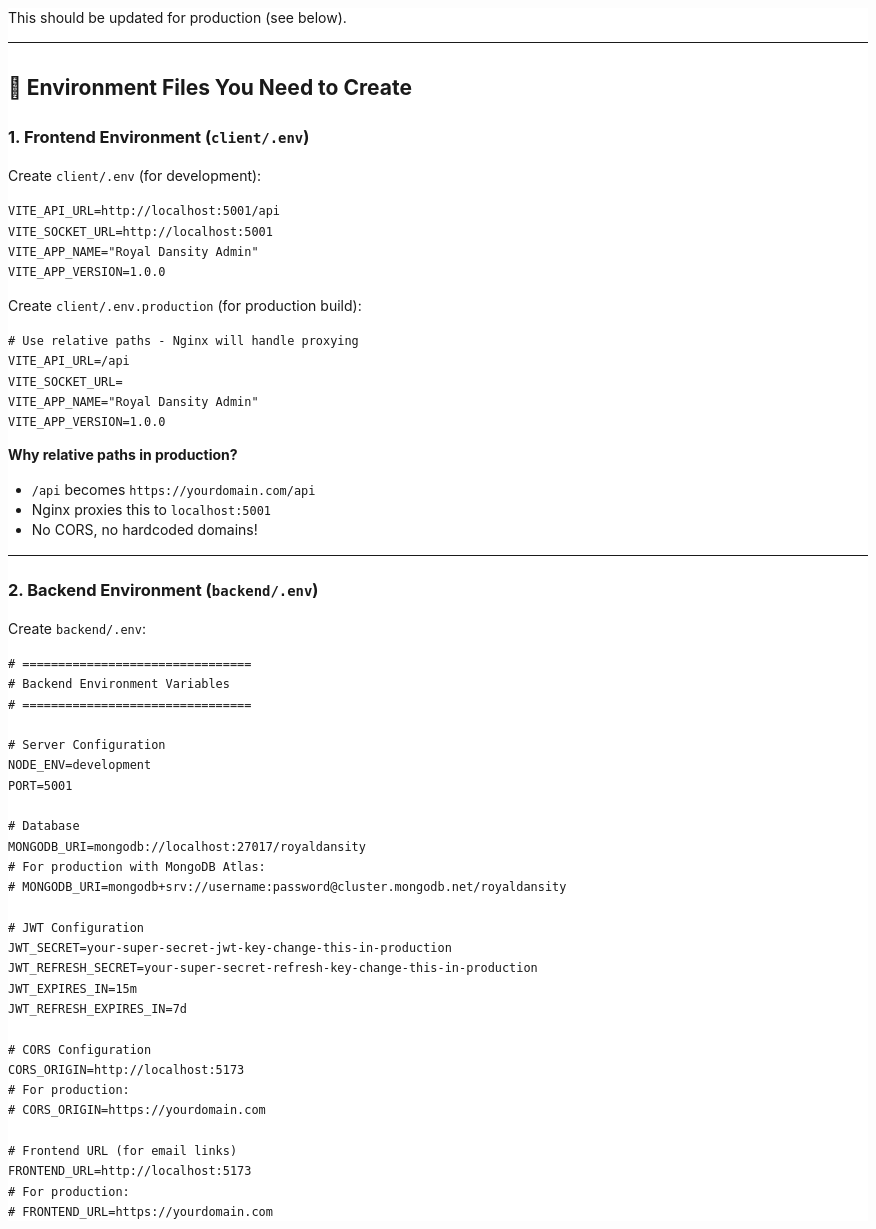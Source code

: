 This should be updated for production (see below).

---

## 📂 **Environment Files You Need to Create**

### **1. Frontend Environment** (`client/.env`)

Create `client/.env` (for development):
```env
VITE_API_URL=http://localhost:5001/api
VITE_SOCKET_URL=http://localhost:5001
VITE_APP_NAME="Royal Dansity Admin"
VITE_APP_VERSION=1.0.0
```

Create `client/.env.production` (for production build):
```env
# Use relative paths - Nginx will handle proxying
VITE_API_URL=/api
VITE_SOCKET_URL=
VITE_APP_NAME="Royal Dansity Admin"
VITE_APP_VERSION=1.0.0
```

**Why relative paths in production?**
- `/api` becomes `https://yourdomain.com/api`
- Nginx proxies this to `localhost:5001`
- No CORS, no hardcoded domains!

---

### **2. Backend Environment** (`backend/.env`)

Create `backend/.env`:

```env
# ================================
# Backend Environment Variables
# ================================

# Server Configuration
NODE_ENV=development
PORT=5001

# Database
MONGODB_URI=mongodb://localhost:27017/royaldansity
# For production with MongoDB Atlas:
# MONGODB_URI=mongodb+srv://username:password@cluster.mongodb.net/royaldansity

# JWT Configuration
JWT_SECRET=your-super-secret-jwt-key-change-this-in-production
JWT_REFRESH_SECRET=your-super-secret-refresh-key-change-this-in-production
JWT_EXPIRES_IN=15m
JWT_REFRESH_EXPIRES_IN=7d

# CORS Configuration
CORS_ORIGIN=http://localhost:5173
# For production:
# CORS_ORIGIN=https://yourdomain.com

# Frontend URL (for email links)
FRONTEND_URL=http://localhost:5173
# For production:
# FRONTEND_URL=https://yourdomain.com

```